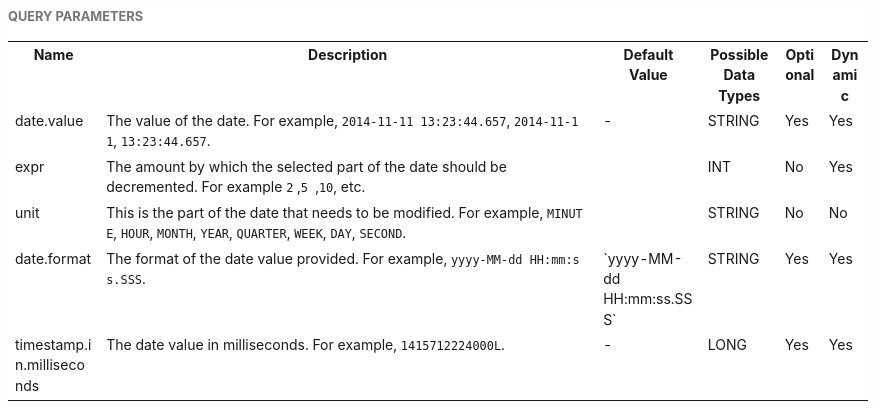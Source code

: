 <span id="query-parameters" class="md-typeset" style="display: block; color: rgba(0, 0, 0, 0.54); font-size: 12.8px; font-weight: bold;">QUERY PARAMETERS</span>
<table>
    <tr>
        <th>Name</th>
        <th style="min-width: 20em">Description</th>
        <th>Default Value</th>
        <th>Possible Data Types</th>
        <th>Optional</th>
        <th>Dynamic</th>
    </tr>
    <tr>
        <td style="vertical-align: top">date.value</td>
        <td style="vertical-align: top; word-wrap: break-word">The value of the date. For example, <code>2014-11-11 13:23:44.657</code>, <code>2014-11-11</code>, <code>13:23:44.657</code>.</td>
        <td style="vertical-align: top">-</td>
        <td style="vertical-align: top">STRING</td>
        <td style="vertical-align: top">Yes</td>
        <td style="vertical-align: top">Yes</td>
    </tr>
    <tr>
        <td style="vertical-align: top">expr</td>
        <td style="vertical-align: top; word-wrap: break-word">The amount by which the selected part of the date should be decremented. For example <code>2</code> ,<code>5 </code>,<code>10</code>, etc.</td>
        <td style="vertical-align: top"></td>
        <td style="vertical-align: top">INT</td>
        <td style="vertical-align: top">No</td>
        <td style="vertical-align: top">Yes</td>
    </tr>
    <tr>
        <td style="vertical-align: top">unit</td>
        <td style="vertical-align: top; word-wrap: break-word">This is the part of the date that needs to be modified. For example, <code>MINUTE</code>, <code>HOUR</code>, <code>MONTH</code>, <code>YEAR</code>, <code>QUARTER</code>, <code>WEEK</code>, <code>DAY</code>, <code>SECOND</code>.</td>
        <td style="vertical-align: top"></td>
        <td style="vertical-align: top">STRING</td>
        <td style="vertical-align: top">No</td>
        <td style="vertical-align: top">No</td>
    </tr>
    <tr>
        <td style="vertical-align: top">date.format</td>
        <td style="vertical-align: top; word-wrap: break-word">The format of the date value provided. For example, <code>yyyy-MM-dd HH:mm:ss.SSS</code>.</td>
        <td style="vertical-align: top">`yyyy-MM-dd HH:mm:ss.SSS`</td>
        <td style="vertical-align: top">STRING</td>
        <td style="vertical-align: top">Yes</td>
        <td style="vertical-align: top">Yes</td>
    </tr>
    <tr>
        <td style="vertical-align: top">timestamp.in.milliseconds</td>
        <td style="vertical-align: top; word-wrap: break-word">The date value in milliseconds. For example, <code>1415712224000L</code>.</td>
        <td style="vertical-align: top">-</td>
        <td style="vertical-align: top">LONG</td>
        <td style="vertical-align: top">Yes</td>
        <td style="vertical-align: top">Yes</td>
    </tr>
</table>
